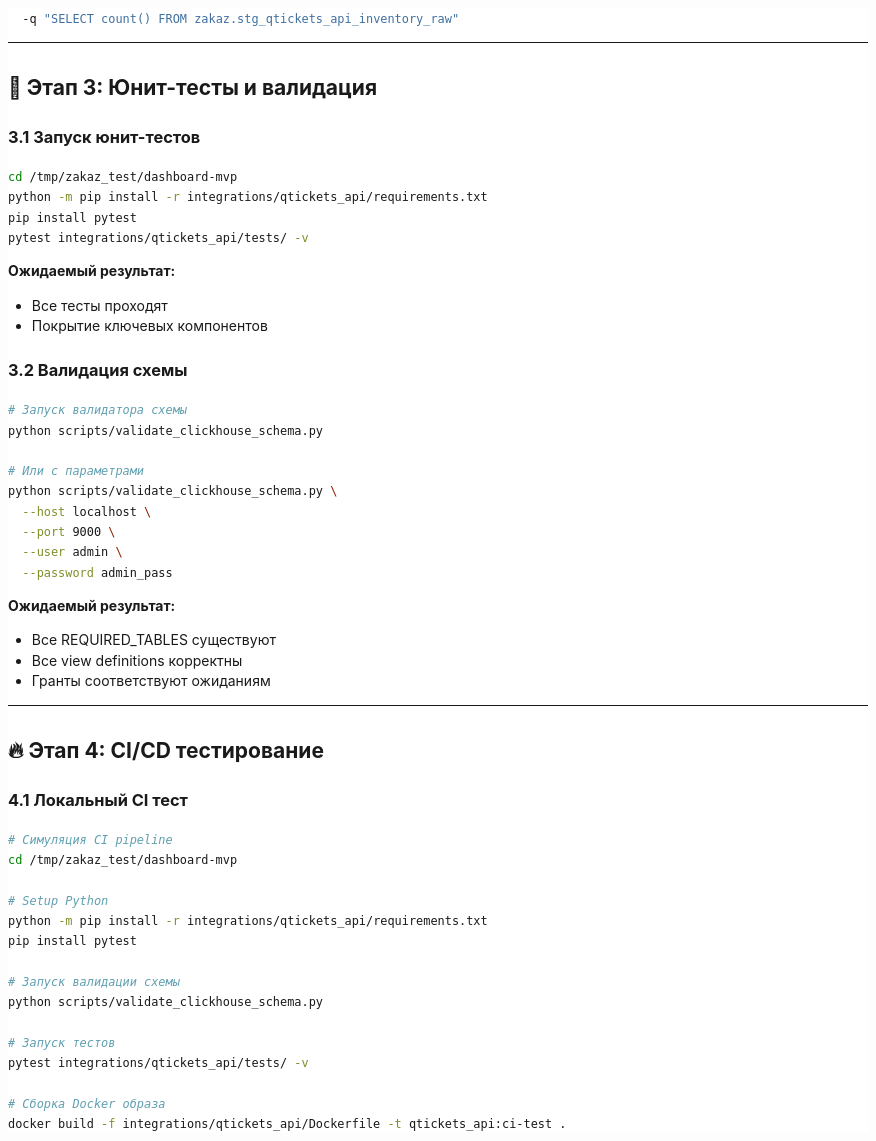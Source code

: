 ```bash
  -q "SELECT count() FROM zakaz.stg_qtickets_api_inventory_raw"
```

---

## 🧪 Этап 3: Юнит-тесты и валидация

### 3.1 Запуск юнит-тестов

```bash
cd /tmp/zakaz_test/dashboard-mvp
python -m pip install -r integrations/qtickets_api/requirements.txt
pip install pytest
pytest integrations/qtickets_api/tests/ -v
```

**Ожидаемый результат:**
- Все тесты проходят
- Покрытие ключевых компонентов

### 3.2 Валидация схемы

```bash
# Запуск валидатора схемы
python scripts/validate_clickhouse_schema.py

# Или с параметрами
python scripts/validate_clickhouse_schema.py \
  --host localhost \
  --port 9000 \
  --user admin \
  --password admin_pass
```

**Ожидаемый результат:**
- Все REQUIRED_TABLES существуют
- Все view definitions корректны
- Гранты соответствуют ожиданиям

---

## 🔥 Этап 4: CI/CD тестирование

### 4.1 Локальный CI тест

```bash
# Симуляция CI pipeline
cd /tmp/zakaz_test/dashboard-mvp

# Setup Python
python -m pip install -r integrations/qtickets_api/requirements.txt
pip install pytest

# Запуск валидации схемы
python scripts/validate_clickhouse_schema.py

# Запуск тестов
pytest integrations/qtickets_api/tests/ -v

# Сборка Docker образа
docker build -f integrations/qtickets_api/Dockerfile -t qtickets_api:ci-test .
```
